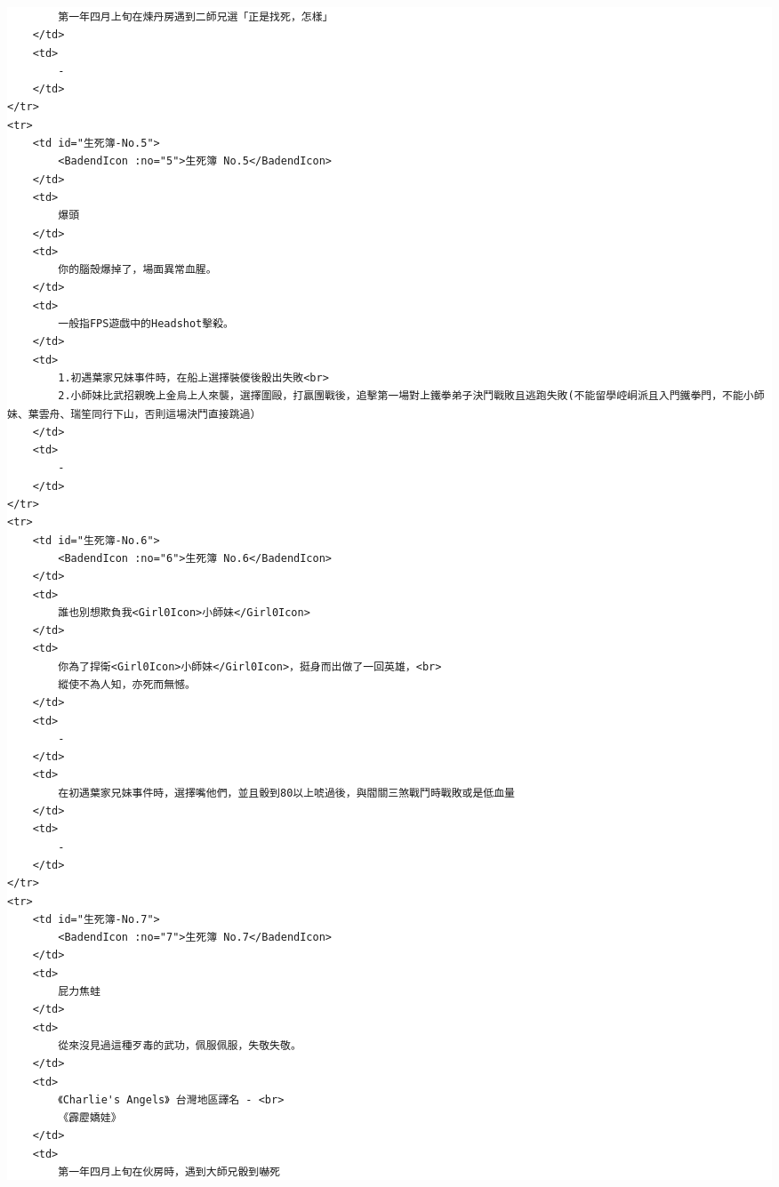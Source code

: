             第一年四月上旬在煉丹房遇到二師兄選「正是找死，怎樣」
        </td>
        <td>
            -
        </td>
    </tr>
    <tr>
        <td id="生死簿-No.5">
            <BadendIcon :no="5">生死簿 No.5</BadendIcon>
        </td>
        <td>
            爆頭
        </td>
        <td>
            你的腦殼爆掉了，場面異常血腥。
        </td>
        <td>
            一般指FPS遊戲中的Headshot擊殺。
        </td>
        <td>
            1.初遇葉家兄妹事件時，在船上選擇裝儍後骰出失敗<br>
            2.小師妹比武招親晚上金烏上人來襲，選擇圍毆，打贏團戰後，追擊第一場對上鐵拳弟子決鬥戰敗且逃跑失敗(不能留學崆峒派且入門鐵拳門，不能小師妹、葉雲舟、瑞笙同行下山，否則這場決鬥直接跳過）
        </td>
        <td>
            -
        </td>
    </tr>
    <tr>
        <td id="生死簿-No.6">
            <BadendIcon :no="6">生死簿 No.6</BadendIcon>
        </td>
        <td>
            誰也別想欺負我<Girl0Icon>小師妹</Girl0Icon>
        </td>
        <td>
            你為了捍衛<Girl0Icon>小師妹</Girl0Icon>，挺身而出做了一回英雄，<br>
            縱使不為人知，亦死而無憾。
        </td>
        <td>
            -
        </td>
        <td>
            在初遇葉家兄妹事件時，選擇嘴他們，並且骰到80以上唬過後，與閻關三煞戰鬥時戰敗或是低血量
        </td>
        <td>
            -
        </td>
    </tr>
    <tr>
        <td id="生死簿-No.7">
            <BadendIcon :no="7">生死簿 No.7</BadendIcon>
        </td>
        <td>
            屁力焦蛙
        </td>
        <td>
            從來沒見過這種歹毒的武功，佩服佩服，失敬失敬。
        </td>
        <td>
            《Charlie's Angels》 台灣地區譯名 - <br>
            《霹靂嬌娃》
        </td>
        <td>
            第一年四月上旬在伙房時，遇到大師兄骰到嚇死